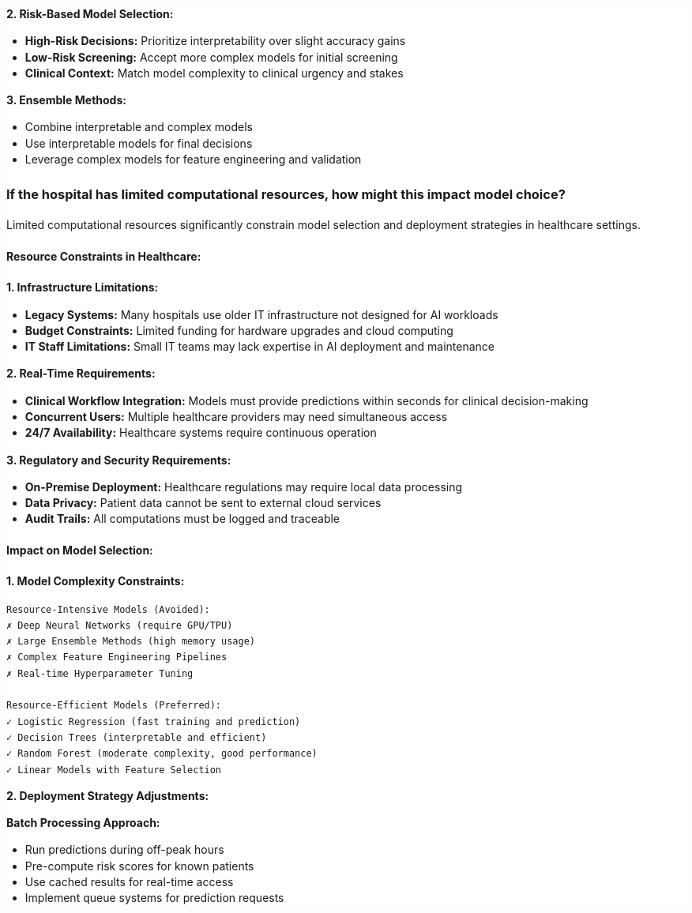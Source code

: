 **2. Risk-Based Model Selection:**
- **High-Risk Decisions:** Prioritize interpretability over slight accuracy gains
- **Low-Risk Screening:** Accept more complex models for initial screening
- **Clinical Context:** Match model complexity to clinical urgency and stakes

**3. Ensemble Methods:**
- Combine interpretable and complex models
- Use interpretable models for final decisions
- Leverage complex models for feature engineering and validation

### If the hospital has limited computational resources, how might this impact model choice?

Limited computational resources significantly constrain model selection and deployment strategies in healthcare settings.

#### **Resource Constraints in Healthcare:**

**1. Infrastructure Limitations:**
- **Legacy Systems:** Many hospitals use older IT infrastructure not designed for AI workloads
- **Budget Constraints:** Limited funding for hardware upgrades and cloud computing
- **IT Staff Limitations:** Small IT teams may lack expertise in AI deployment and maintenance

**2. Real-Time Requirements:**
- **Clinical Workflow Integration:** Models must provide predictions within seconds for clinical decision-making
- **Concurrent Users:** Multiple healthcare providers may need simultaneous access
- **24/7 Availability:** Healthcare systems require continuous operation

**3. Regulatory and Security Requirements:**
- **On-Premise Deployment:** Healthcare regulations may require local data processing
- **Data Privacy:** Patient data cannot be sent to external cloud services
- **Audit Trails:** All computations must be logged and traceable

#### **Impact on Model Selection:**

**1. Model Complexity Constraints:**
```
Resource-Intensive Models (Avoided):
✗ Deep Neural Networks (require GPU/TPU)
✗ Large Ensemble Methods (high memory usage)
✗ Complex Feature Engineering Pipelines
✗ Real-time Hyperparameter Tuning

Resource-Efficient Models (Preferred):
✓ Logistic Regression (fast training and prediction)
✓ Decision Trees (interpretable and efficient)
✓ Random Forest (moderate complexity, good performance)
✓ Linear Models with Feature Selection
```

**2. Deployment Strategy Adjustments:**

**Batch Processing Approach:**
- Run predictions during off-peak hours
- Pre-compute risk scores for known patients
- Use cached results for real-time access
- Implement queue systems for prediction requests
